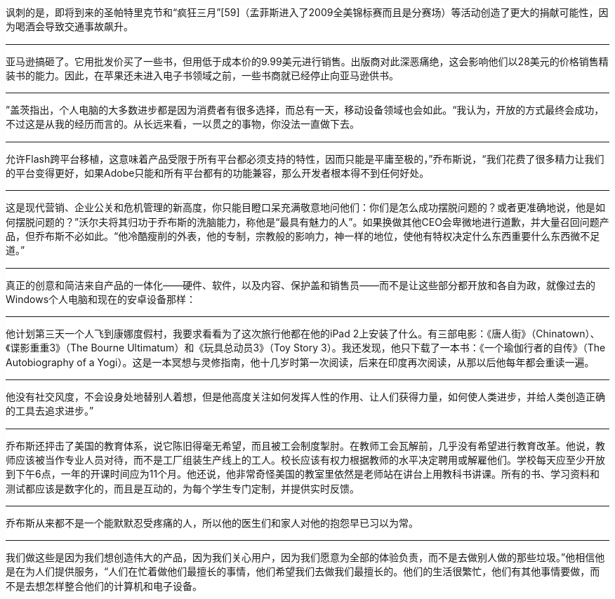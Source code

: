 讽刺的是，即将到来的圣帕特里克节和“疯狂三月”[59]（孟菲斯进入了2009全美锦标赛而且是分赛场）等活动创造了更大的捐献可能性，因为喝酒会导致交通事故飙升。


--------

亚马逊搞砸了。它用批发价买了一些书，但用低于成本价的9.99美元进行销售。出版商对此深恶痛绝，这会影响他们以28美元的价格销售精装书的能力。因此，在苹果还未进入电子书领域之前，一些书商就已经停止向亚马逊供书。


--------


”盖茨指出，个人电脑的大多数进步都是因为消费者有很多选择，而总有一天，移动设备领域也会如此。“我认为，开放的方式最终会成功，不过这是从我的经历而言的。从长远来看，一以贯之的事物，你没法一直做下去。


--------



允许Flash跨平台移植，这意味着产品受限于所有平台都必须支持的特性，因而只能是平庸至极的，”乔布斯说，“我们花费了很多精力让我们的平台变得更好，如果Adobe只能和所有平台都有的功能兼容，那么开发者根本得不到任何好处。


--------


这是现代营销、企业公关和危机管理的新高度，你只能目瞪口呆充满敬意地问他们：你们是怎么成功摆脱问题的？或者更准确地说，他是如何摆脱问题的？”沃尔夫将其归功于乔布斯的洗脑能力，称他是“最具有魅力的人”。如果换做其他CEO会卑微地进行道歉，并大量召回问题产品，但乔布斯不必如此。“他冷酷瘦削的外表，他的专制，宗教般的影响力，神一样的地位，使他有特权决定什么东西重要什么东西微不足道。”


--------

真正的创意和简洁来自产品的一体化——硬件、软件，以及内容、保护盖和销售员——而不是让这些部分都开放和各自为政，就像过去的Windows个人电脑和现在的安卓设备那样：


--------

他计划第三天一个人飞到康娜度假村，我要求看看为了这次旅行他都在他的iPad 2上安装了什么。有三部电影：《唐人街》（Chinatown）、《谍影重重3》（The Bourne Ultimatum）和《玩具总动员3》（Toy Story 3）。我还发现，他只下载了一本书：《一个瑜伽行者的自传》（The Autobiography of a Yogi）。这是一本冥想与灵修指南，他十几岁时第一次阅读，后来在印度再次阅读，从那以后他每年都会重读一遍。


--------

他没有社交风度，不会设身处地替别人着想，但是他高度关注如何发挥人性的作用、让人们获得力量，如何使人类进步，并给人类创造正确的工具去追求进步。”


--------

乔布斯还抨击了美国的教育体系，说它陈旧得毫无希望，而且被工会制度掣肘。在教师工会瓦解前，几乎没有希望进行教育改革。他说，教师应该被当作专业人员对待，而不是工厂组装生产线上的工人。校长应该有权力根据教师的水平决定聘用或解雇他们。学校每天应至少开放到下午6点，一年的开课时间应为11个月。他还说，他非常奇怪美国的教室里依然是老师站在讲台上用教科书讲课。所有的书、学习资料和测试都应该是数字化的，而且是互动的，为每个学生专门定制，并提供实时反馈。


--------

乔布斯从来都不是一个能默默忍受疼痛的人，所以他的医生们和家人对他的抱怨早已习以为常。


--------

我们做这些是因为我们想创造伟大的产品，因为我们关心用户，因为我们愿意为全部的体验负责，而不是去做别人做的那些垃圾。”他相信他是在为人们提供服务，“人们在忙着做他们最擅长的事情，他们希望我们去做我们最擅长的。他们的生活很繁忙，他们有其他事情要做，而不是去想怎样整合他们的计算机和电子设备。


